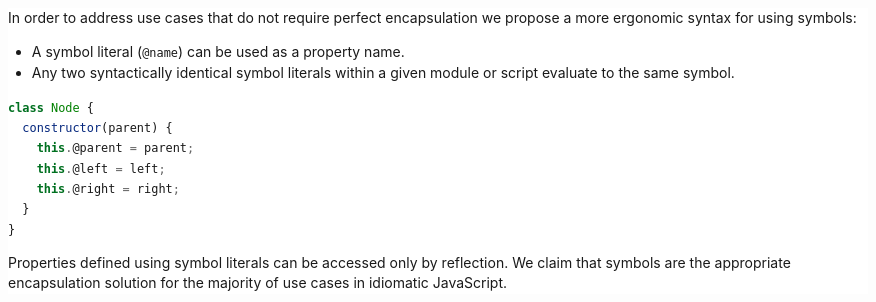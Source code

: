 In order to address use cases that do not require perfect encapsulation we propose a more ergonomic syntax for using symbols:

- A symbol literal (`@name`) can be used as a property name.
- Any two syntactically identical symbol literals within a given module or script evaluate to the same symbol.

```js
class Node {
  constructor(parent) {
    this.@parent = parent;
    this.@left = left;
    this.@right = right;
  }
}
```

Properties defined using symbol literals can be accessed only by reflection. We claim that symbols are the appropriate encapsulation solution for the majority of use cases in idiomatic JavaScript.
